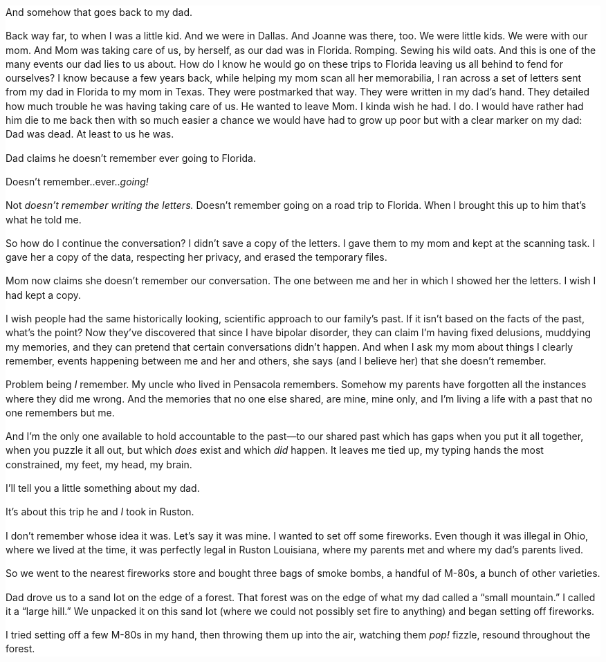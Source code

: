 And somehow that goes back to my dad.

Back way far, to when I was a little kid.  And we were in Dallas.  And Joanne was there, too.  We were little kids.  We were with our mom.  And Mom was taking care of us, by herself, as our dad was in Florida.  Romping.  Sewing his wild oats.  And this is one of the many events our dad lies to us about.  How do I know he would go on these trips to Florida leaving us all behind to fend for ourselves?  I know because a few years back, while helping my mom scan all her memorabilia, I ran across a set of letters sent from my dad in Florida to my mom in Texas.  They were postmarked that way.  They were written in my dad’s hand.  They detailed how much trouble he was having taking care of us.  He wanted to leave Mom.  I kinda wish he had.  I do.  I would have rather had him die to me back then with so much easier a chance we would have had to grow up poor but with a clear marker on my dad:  Dad was dead.  At least to us he was.

Dad claims he doesn’t remember ever going to Florida.

Doesn’t remember..ever..*going!*

Not *doesn’t remember writing the letters.*  Doesn’t remember going on a road trip to Florida.  When I brought this up to him that’s what he told me.

So how do I continue the conversation?  I didn’t save a copy of the letters.  I gave them to my mom and kept at the scanning task.  I gave her a copy of the data, respecting her privacy, and erased the temporary files.

Mom now claims she doesn’t remember our conversation.  The one between me and her in which I showed her the letters.  I wish I had kept a copy.

I wish people had the same historically looking, scientific approach to our family’s past.  If it isn’t based on the facts of the past, what’s the point?  Now they’ve discovered that since I have bipolar disorder, they can claim I’m having fixed delusions, muddying my memories, and they can pretend that certain conversations didn’t happen.  And when I ask my mom about things I clearly remember, events happening between me and her and others, she says (and I believe her) that she doesn’t remember.

Problem being *I* remember.  My uncle who lived in Pensacola remembers.  Somehow my parents have forgotten all the instances where they did me wrong.  And the memories that no one else shared, are mine, mine only, and I’m living a life with a past that no one remembers but me.

And I’m the only one available to hold accountable to the past—to our shared past which has gaps when you put it all together, when you puzzle it all out, but which *does* exist and which *did* happen.  It leaves me tied up, my typing hands the most constrained, my feet, my head, my brain.

I’ll tell you a little something about my dad.

It’s about this trip he and *I* took in Ruston.

I don’t remember whose idea it was.  Let’s say it was mine.  I wanted to set off some fireworks.  Even though it was illegal in Ohio, where we lived at the time, it was perfectly legal in Ruston Louisiana, where my parents met and where my dad’s parents lived.

So we went to the nearest fireworks store and bought three bags of smoke bombs, a handful of M-80s, a bunch of other varieties.

Dad drove us to a sand lot on the edge of a forest.  That forest was on the edge of what my dad called a “small mountain.”  I called it a “large hill.”  We unpacked it on this sand lot (where we could not possibly set fire to anything) and began setting off fireworks.

I tried setting off a few M-80s in my hand, then throwing them up into the air, watching them *pop!* fizzle, resound throughout the forest.
